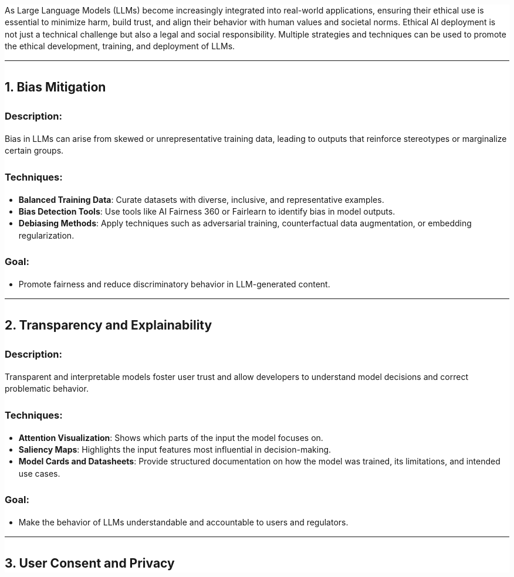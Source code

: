 As Large Language Models (LLMs) become increasingly integrated into real-world applications, ensuring their ethical use is essential to minimize harm, build trust, and align their behavior with human values and societal norms. Ethical AI deployment is not just a technical challenge but also a legal and social responsibility. Multiple strategies and techniques can be used to promote the ethical development, training, and deployment of LLMs.

---

## **1. Bias Mitigation**

### Description:

Bias in LLMs can arise from skewed or unrepresentative training data, leading to outputs that reinforce stereotypes or marginalize certain groups.

### Techniques:

* **Balanced Training Data**: Curate datasets with diverse, inclusive, and representative examples.
* **Bias Detection Tools**: Use tools like AI Fairness 360 or Fairlearn to identify bias in model outputs.
* **Debiasing Methods**: Apply techniques such as adversarial training, counterfactual data augmentation, or embedding regularization.

### Goal:

* Promote fairness and reduce discriminatory behavior in LLM-generated content.

---

## **2. Transparency and Explainability**

### Description:

Transparent and interpretable models foster user trust and allow developers to understand model decisions and correct problematic behavior.

### Techniques:

* **Attention Visualization**: Shows which parts of the input the model focuses on.
* **Saliency Maps**: Highlights the input features most influential in decision-making.
* **Model Cards and Datasheets**: Provide structured documentation on how the model was trained, its limitations, and intended use cases.

### Goal:

* Make the behavior of LLMs understandable and accountable to users and regulators.

---

## **3. User Consent and Privacy**

